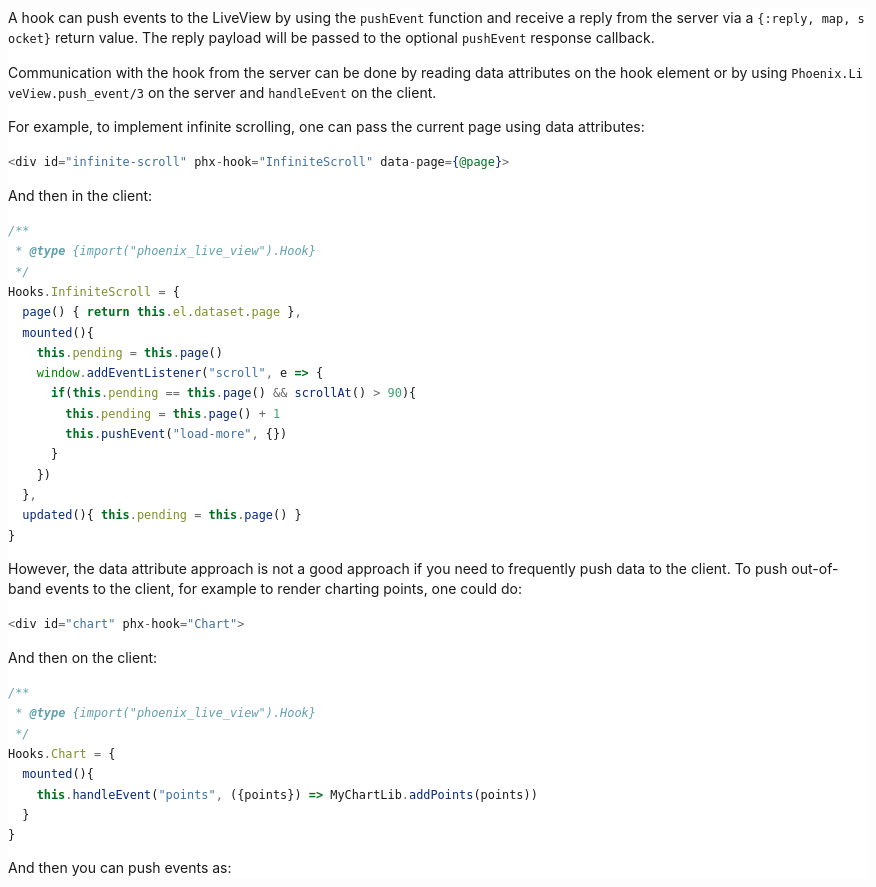 A hook can push events to the LiveView by using the `pushEvent` function and receive a
reply from the server via a `{:reply, map, socket}` return value. The reply payload will be
passed to the optional `pushEvent` response callback.

Communication with the hook from the server can be done by reading data attributes on the
hook element or by using `Phoenix.LiveView.push_event/3` on the server and `handleEvent` on the client.

For example, to implement infinite scrolling, one can pass the current page using data attributes:

```heex
<div id="infinite-scroll" phx-hook="InfiniteScroll" data-page={@page}>
```

And then in the client:

```javascript
/**
 * @type {import("phoenix_live_view").Hook}
 */
Hooks.InfiniteScroll = {
  page() { return this.el.dataset.page },
  mounted(){
    this.pending = this.page()
    window.addEventListener("scroll", e => {
      if(this.pending == this.page() && scrollAt() > 90){
        this.pending = this.page() + 1
        this.pushEvent("load-more", {})
      }
    })
  },
  updated(){ this.pending = this.page() }
}
```

However, the data attribute approach is not a good approach if you need to frequently push data to the client. To push out-of-band events to the client, for example to render charting points, one could do:

```heex
<div id="chart" phx-hook="Chart">
```

And then on the client:

```javascript
/**
 * @type {import("phoenix_live_view").Hook}
 */
Hooks.Chart = {
  mounted(){
    this.handleEvent("points", ({points}) => MyChartLib.addPoints(points))
  }
}
```

And then you can push events as:
